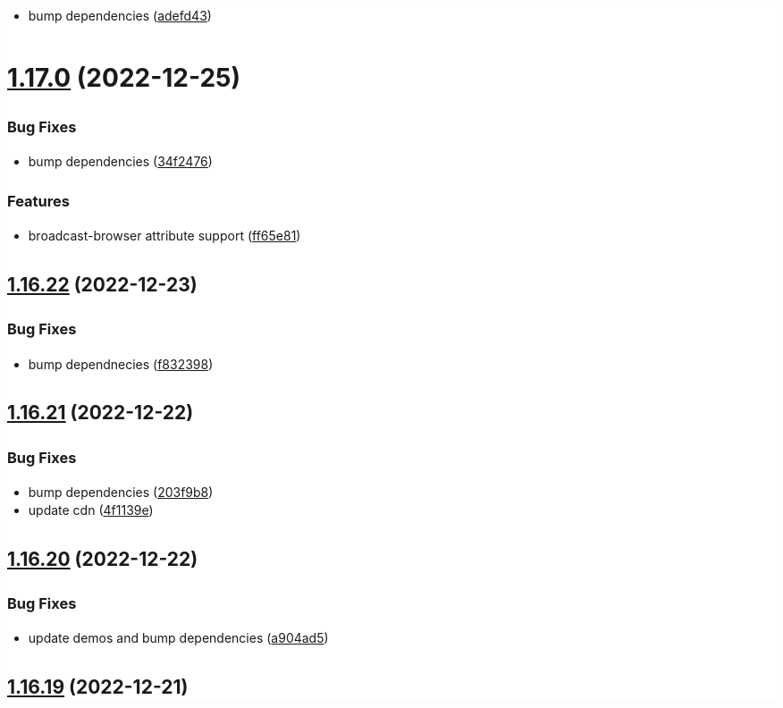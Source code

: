 * bump dependencies ([adefd43](https://github.com/CoCreate-app/CoCreate-crud-client/commit/adefd43f5b08a52c77fe0bc4becde24aef3a496c))

# [1.17.0](https://github.com/CoCreate-app/CoCreate-crud-client/compare/v1.16.22...v1.17.0) (2022-12-25)


### Bug Fixes

* bump dependencies ([34f2476](https://github.com/CoCreate-app/CoCreate-crud-client/commit/34f2476bbbb008155112d4623ae4575437825c51))


### Features

* broadcast-browser attribute support ([ff65e81](https://github.com/CoCreate-app/CoCreate-crud-client/commit/ff65e817b32fc58b74dbc5ef4532c9b7f1093e1d))

## [1.16.22](https://github.com/CoCreate-app/CoCreate-crud-client/compare/v1.16.21...v1.16.22) (2022-12-23)


### Bug Fixes

* bump dependnecies ([f832398](https://github.com/CoCreate-app/CoCreate-crud-client/commit/f8323980246a9763e954bc3949eb7df4fa3945c4))

## [1.16.21](https://github.com/CoCreate-app/CoCreate-crud-client/compare/v1.16.20...v1.16.21) (2022-12-22)


### Bug Fixes

* bump dependencies ([203f9b8](https://github.com/CoCreate-app/CoCreate-crud-client/commit/203f9b86b0344f86faedae8bea3cff020f0db16b))
* update cdn ([4f1139e](https://github.com/CoCreate-app/CoCreate-crud-client/commit/4f1139ecfedafda21335364ffb821b386e1deff3))

## [1.16.20](https://github.com/CoCreate-app/CoCreate-crud-client/compare/v1.16.19...v1.16.20) (2022-12-22)


### Bug Fixes

* update demos and bump dependencies ([a904ad5](https://github.com/CoCreate-app/CoCreate-crud-client/commit/a904ad5d7acfd0bd2bcd6838c331b39c55430f7c))

## [1.16.19](https://github.com/CoCreate-app/CoCreate-crud-client/compare/v1.16.18...v1.16.19) (2022-12-21)

